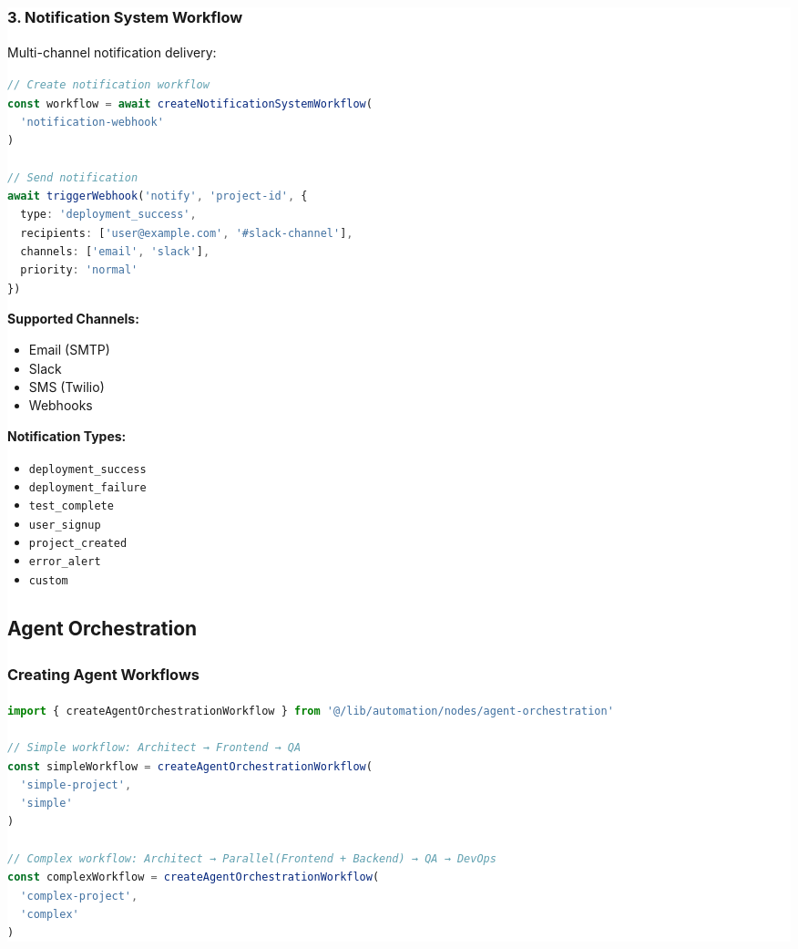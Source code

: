 ### 3. Notification System Workflow

Multi-channel notification delivery:

```typescript
// Create notification workflow
const workflow = await createNotificationSystemWorkflow(
  'notification-webhook'
)

// Send notification
await triggerWebhook('notify', 'project-id', {
  type: 'deployment_success',
  recipients: ['user@example.com', '#slack-channel'],
  channels: ['email', 'slack'],
  priority: 'normal'
})
```

**Supported Channels:**
- Email (SMTP)
- Slack
- SMS (Twilio)
- Webhooks

**Notification Types:**
- `deployment_success`
- `deployment_failure`
- `test_complete`
- `user_signup`
- `project_created`
- `error_alert`
- `custom`

## Agent Orchestration

### Creating Agent Workflows

```typescript
import { createAgentOrchestrationWorkflow } from '@/lib/automation/nodes/agent-orchestration'

// Simple workflow: Architect → Frontend → QA
const simpleWorkflow = createAgentOrchestrationWorkflow(
  'simple-project',
  'simple'
)

// Complex workflow: Architect → Parallel(Frontend + Backend) → QA → DevOps
const complexWorkflow = createAgentOrchestrationWorkflow(
  'complex-project',
  'complex'
)
```
